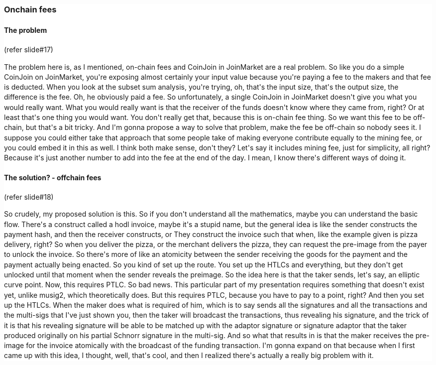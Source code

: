 ### Onchain fees

#### The problem

(refer slide#17)

The problem here is, as I mentioned, on-chain fees and CoinJoin in JoinMarket are a real problem.
So like you do a simple CoinJoin on JoinMarket, you're exposing almost certainly your input value because you're paying a fee to the makers and that fee is deducted.
When you look at the subset sum analysis, you're trying, oh, that's the input size, that's the output size, the difference is the fee.
Oh, he obviously paid a fee.
So unfortunately, a single CoinJoin in JoinMarket doesn't give you what you would really want.
What you would really want is that the receiver of the funds doesn't know where they came from, right?
Or at least that's one thing you would want.
You don't really get that, because this is on-chain fee thing.
So we want this fee to be off-chain, but that's a bit tricky.
And I'm gonna propose a way to solve that problem, make the fee be off-chain so nobody sees it.
I suppose you could either take that approach that some people take of making everyone contribute equally to the mining fee, or you could embed it in this as well.
I think both make sense, don't they?
Let's say it includes mining fee, just for simplicity, all right?
Because it's just another number to add into the fee at the end of the day.
I mean, I know there's different ways of doing it.

#### The solution? - offchain fees

(refer slide#18)

So crudely, my proposed solution is this.
So if you don't understand all the mathematics, maybe you can understand the basic flow.
There's a construct called a hodl invoice, maybe it's a stupid name, but the general idea is like the sender constructs the payment hash, and then the receiver constructs, or They construct the invoice such that when, like the example given is pizza delivery, right?
So when you deliver the pizza, or the merchant delivers the pizza, they can request the pre-image from the payer to unlock the invoice.
So there's more of like an atomicity between the sender receiving the goods for the payment and the payment actually being enacted.
So you kind of set up the route.
You set up the HTLCs and everything, but they don't get unlocked until that moment when the sender reveals the preimage.
So the idea here is that the taker sends, let's say, an elliptic curve point.
Now, this requires PTLC.
So bad news.
This particular part of my presentation requires something that doesn't exist yet, unlike musig2, which theoretically does.
But this requires PTLC, because you have to pay to a point, right?
And then you set up the HTLCs.
When the maker does what is required of him, which is to say sends all the signatures and all the transactions and the multi-sigs that I've just shown you, then the taker will broadcast the transactions, thus revealing his signature, and the trick of it is that his revealing signature will be able to be matched up with the adaptor signature or signature adaptor that the taker produced originally on his partial Schnorr signature in the multi-sig.
And so what that results in is that the maker receives the pre-image for the invoice atomically with the broadcast of the funding transaction.
I'm gonna expand on that because when I first came up with this idea, I thought, well, that's cool, and then I realized there's actually a really big problem with it.
